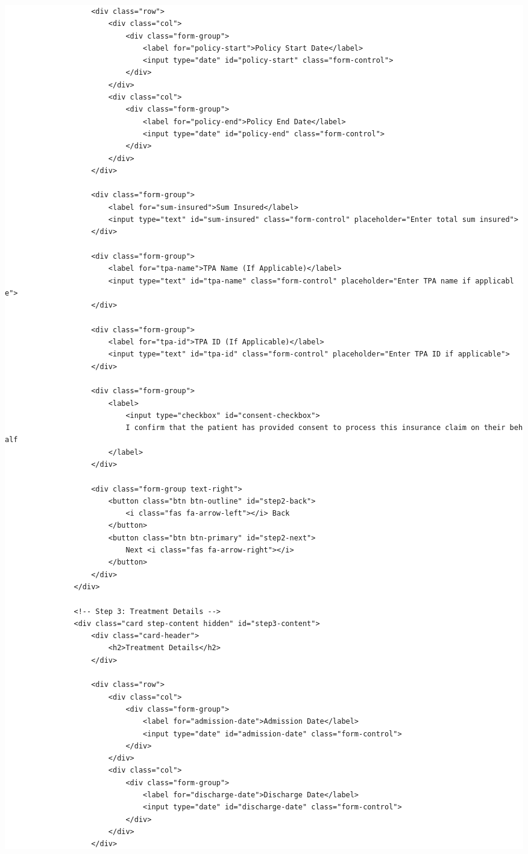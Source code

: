                         <div class="row">
                            <div class="col">
                                <div class="form-group">
                                    <label for="policy-start">Policy Start Date</label>
                                    <input type="date" id="policy-start" class="form-control">
                                </div>
                            </div>
                            <div class="col">
                                <div class="form-group">
                                    <label for="policy-end">Policy End Date</label>
                                    <input type="date" id="policy-end" class="form-control">
                                </div>
                            </div>
                        </div>
                        
                        <div class="form-group">
                            <label for="sum-insured">Sum Insured</label>
                            <input type="text" id="sum-insured" class="form-control" placeholder="Enter total sum insured">
                        </div>
                        
                        <div class="form-group">
                            <label for="tpa-name">TPA Name (If Applicable)</label>
                            <input type="text" id="tpa-name" class="form-control" placeholder="Enter TPA name if applicable">
                        </div>
                        
                        <div class="form-group">
                            <label for="tpa-id">TPA ID (If Applicable)</label>
                            <input type="text" id="tpa-id" class="form-control" placeholder="Enter TPA ID if applicable">
                        </div>
                        
                        <div class="form-group">
                            <label>
                                <input type="checkbox" id="consent-checkbox"> 
                                I confirm that the patient has provided consent to process this insurance claim on their behalf
                            </label>
                        </div>
                        
                        <div class="form-group text-right">
                            <button class="btn btn-outline" id="step2-back">
                                <i class="fas fa-arrow-left"></i> Back
                            </button>
                            <button class="btn btn-primary" id="step2-next">
                                Next <i class="fas fa-arrow-right"></i>
                            </button>
                        </div>
                    </div>
                    
                    <!-- Step 3: Treatment Details -->
                    <div class="card step-content hidden" id="step3-content">
                        <div class="card-header">
                            <h2>Treatment Details</h2>
                        </div>
                        
                        <div class="row">
                            <div class="col">
                                <div class="form-group">
                                    <label for="admission-date">Admission Date</label>
                                    <input type="date" id="admission-date" class="form-control">
                                </div>
                            </div>
                            <div class="col">
                                <div class="form-group">
                                    <label for="discharge-date">Discharge Date</label>
                                    <input type="date" id="discharge-date" class="form-control">
                                </div>
                            </div>
                        </div>